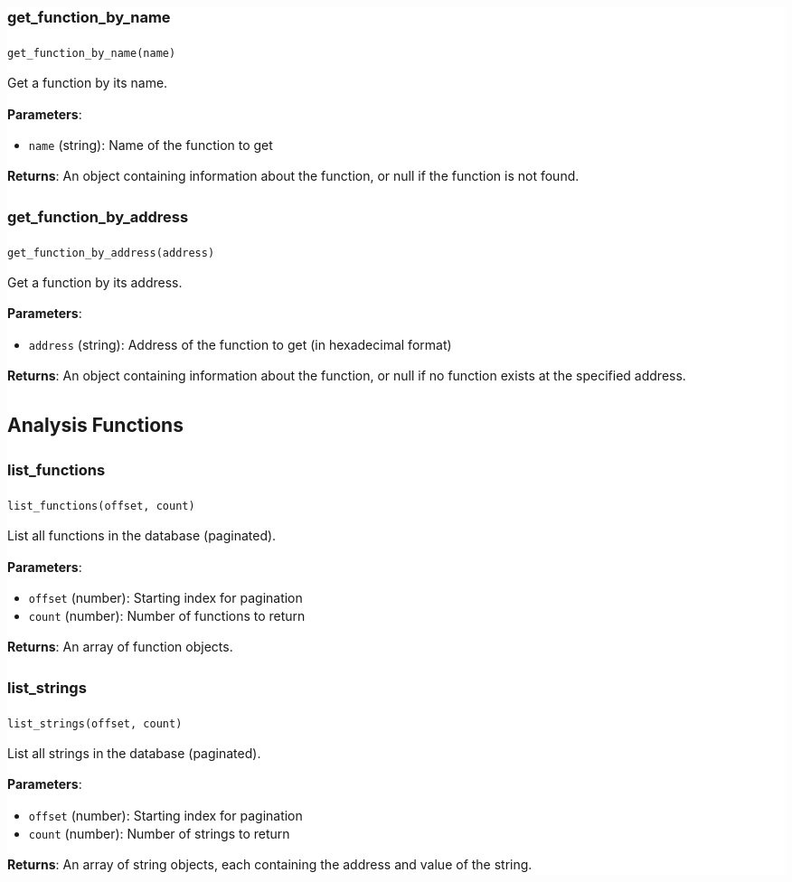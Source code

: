 ### get_function_by_name

```
get_function_by_name(name)
```

Get a function by its name.

**Parameters**:
- `name` (string): Name of the function to get

**Returns**: An object containing information about the function, or null if the function is not found.

### get_function_by_address

```
get_function_by_address(address)
```

Get a function by its address.

**Parameters**:
- `address` (string): Address of the function to get (in hexadecimal format)

**Returns**: An object containing information about the function, or null if no function exists at the specified address.

## Analysis Functions

### list_functions

```
list_functions(offset, count)
```

List all functions in the database (paginated).

**Parameters**:
- `offset` (number): Starting index for pagination
- `count` (number): Number of functions to return

**Returns**: An array of function objects.

### list_strings

```
list_strings(offset, count)
```

List all strings in the database (paginated).

**Parameters**:
- `offset` (number): Starting index for pagination
- `count` (number): Number of strings to return

**Returns**: An array of string objects, each containing the address and value of the string.
